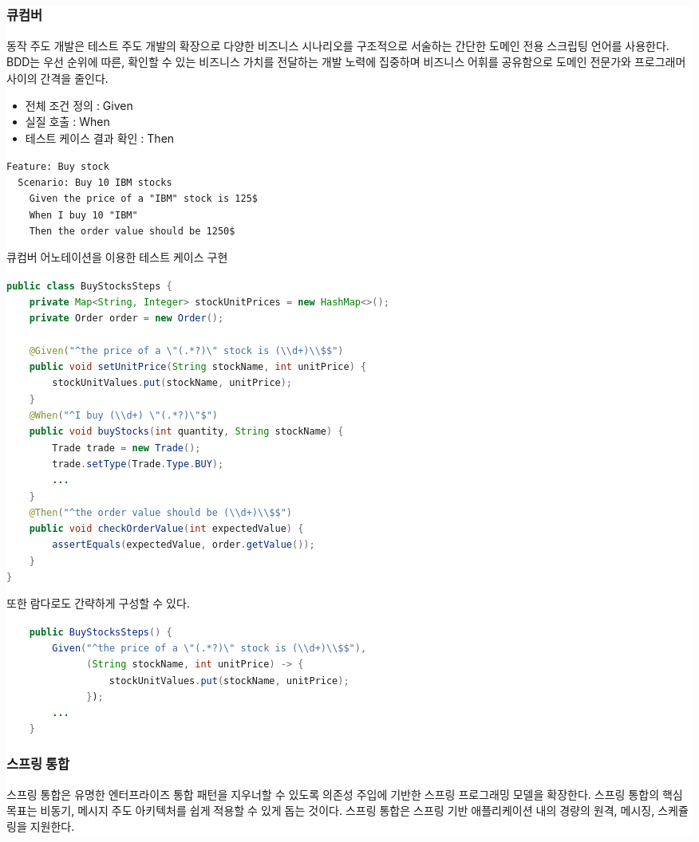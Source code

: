 ### 큐컴버

동작 주도 개발은 테스트 주도 개발의 확장으로 다양한 비즈니스 시나리오를 구조적으로 서술하는 간단한 도메인 전용 스크립팅 언어를 사용한다.
BDD는 우선 순위에 따른, 확인할 수 있는 비즈니스 가치를 전달하는 개발 노력에 집중하며 비즈니스 어휘를 공유함으로 도메인 전문가와 프로그래머 사이의 간격을 줄인다.

- 전체 조건 정의 : Given
- 실질 호출 : When
- 테스트 케이스 결과 확인 : Then

```
Feature: Buy stock
  Scenario: Buy 10 IBM stocks
    Given the price of a "IBM" stock is 125$
    When I buy 10 "IBM"
    Then the order value should be 1250$
```

큐컴버 어노테이션을 이용한 테스트 케이스 구현

```java
public class BuyStocksSteps {
    private Map<String, Integer> stockUnitPrices = new HashMap<>();
    private Order order = new Order();
    
    @Given("^the price of a \"(.*?)\" stock is (\\d+)\\$$")
    public void setUnitPrice(String stockName, int unitPrice) {
        stockUnitValues.put(stockName, unitPrice);
    }
    @When("^I buy (\\d+) \"(.*?)\"$")
    public void buyStocks(int quantity, String stockName) {
        Trade trade = new Trade();
        trade.setType(Trade.Type.BUY);
        ...
    }
    @Then("^the order value should be (\\d+)\\$$")
    public void checkOrderValue(int expectedValue) {
        assertEquals(expectedValue, order.getValue());
    }
}
```

또한 람다로도 간략하게 구성할 수 있다.

```java
    public BuyStocksSteps() {
        Given("^the price of a \"(.*?)\" stock is (\\d+)\\$$"), 
              (String stockName, int unitPrice) -> {
                  stockUnitValues.put(stockName, unitPrice);
              });
        ...
    }
```

### 스프링 통합

스프링 통합은 유명한 엔터프라이즈 통합 패턴을 지우너할 수 있도록 의존성 주입에 기반한 스프링 프로그래밍 모델을 확장한다. 스프링 통합의 핵심 목표는 비동기, 메시지 주도 아키텍처를 쉽게 적용할 수 있게 돕는 것이다.
스프링 통합은 스프링 기반 애플리케이션 내의 경량의 원격, 메시징, 스케쥴링을 지원한다.
